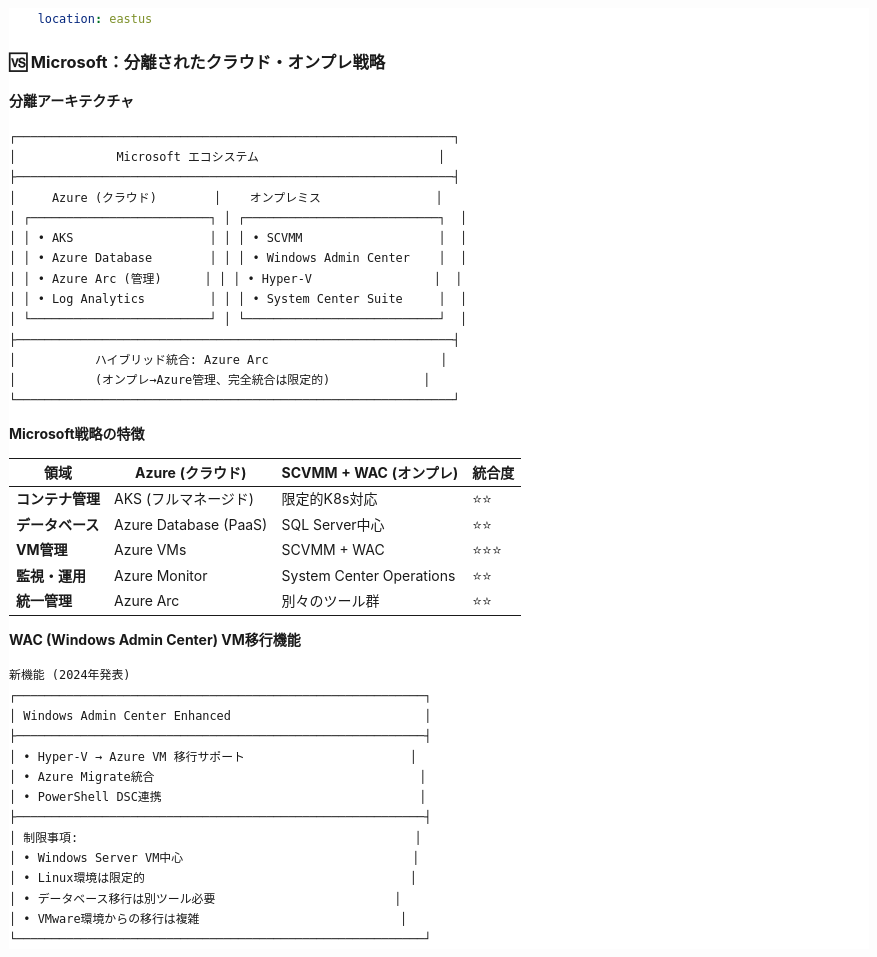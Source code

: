```yaml
    location: eastus
```

### 🆚 Microsoft：分離されたクラウド・オンプレ戦略

**分離アーキテクチャ**

```
┌─────────────────────────────────────────────────────────────┐
│              Microsoft エコシステム                         │
├─────────────────────────────────────────────────────────────┤
│     Azure (クラウド)        │    オンプレミス                │
│ ┌─────────────────────────┐ │ ┌───────────────────────────┐  │
│ │ • AKS                   │ │ │ • SCVMM                   │  │
│ │ • Azure Database        │ │ │ • Windows Admin Center    │  │
│ │ • Azure Arc (管理)      │ │ │ • Hyper-V                 │  │
│ │ • Log Analytics         │ │ │ • System Center Suite     │  │
│ └─────────────────────────┘ │ └───────────────────────────┘  │
├─────────────────────────────────────────────────────────────┤
│           ハイブリッド統合: Azure Arc                        │
│           (オンプレ→Azure管理、完全統合は限定的)             │
└─────────────────────────────────────────────────────────────┘
```

**Microsoft戦略の特徴**

| 領域 | Azure (クラウド) | SCVMM + WAC (オンプレ) | 統合度 |
|------|------------------|------------------------|--------|
| **コンテナ管理** | AKS (フルマネージド) | 限定的K8s対応 | ⭐⭐ |
| **データベース** | Azure Database (PaaS) | SQL Server中心 | ⭐⭐ |
| **VM管理** | Azure VMs | SCVMM + WAC | ⭐⭐⭐ |
| **監視・運用** | Azure Monitor | System Center Operations | ⭐⭐ |
| **統一管理** | Azure Arc | 別々のツール群 | ⭐⭐ |

**WAC (Windows Admin Center) VM移行機能**
```
新機能 (2024年発表)
┌─────────────────────────────────────────────────────────┐
│ Windows Admin Center Enhanced                           │
├─────────────────────────────────────────────────────────┤
│ • Hyper-V → Azure VM 移行サポート                       │
│ • Azure Migrate統合                                     │
│ • PowerShell DSC連携                                    │
├─────────────────────────────────────────────────────────┤
│ 制限事項:                                               │
│ • Windows Server VM中心                                │
│ • Linux環境は限定的                                     │
│ • データベース移行は別ツール必要                         │
│ • VMware環境からの移行は複雑                            │
└─────────────────────────────────────────────────────────┘
```
